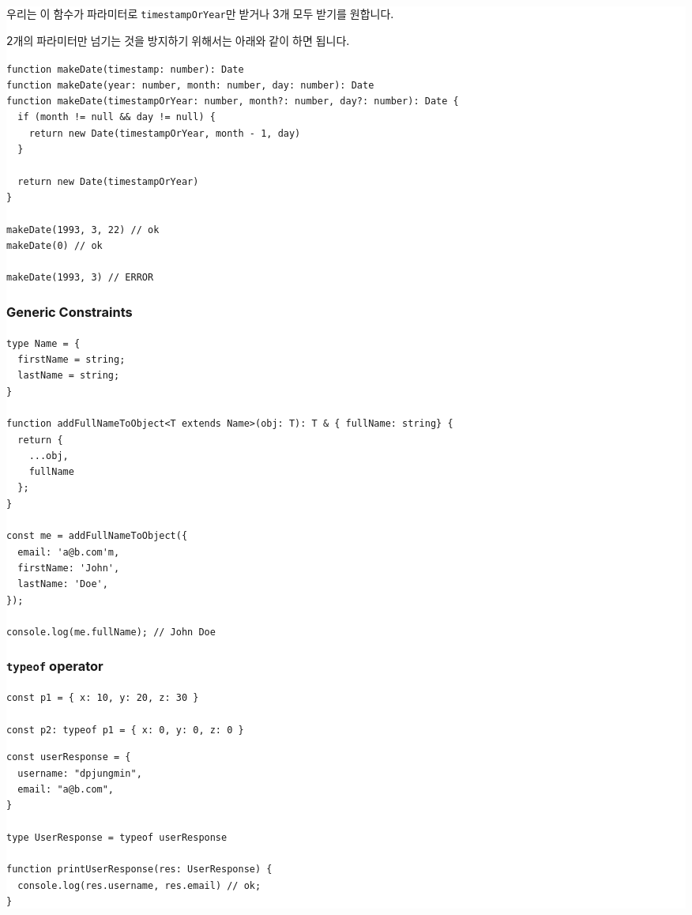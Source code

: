우리는 이 함수가 파라미터로 `timestampOrYear`만 받거나 3개 모두 받기를 원합니다.

2개의 파라미터만 넘기는 것을 방지하기 위해서는 아래와 같이 하면 됩니다.

```typescript:clipboard=false
function makeDate(timestamp: number): Date
function makeDate(year: number, month: number, day: number): Date
function makeDate(timestampOrYear: number, month?: number, day?: number): Date {
  if (month != null && day != null) {
    return new Date(timestampOrYear, month - 1, day)
  }

  return new Date(timestampOrYear)
}

makeDate(1993, 3, 22) // ok
makeDate(0) // ok

makeDate(1993, 3) // ERROR
```

### Generic Constraints

```typescript:clipboard=false
type Name = {
  firstName = string;
  lastName = string;
}

function addFullNameToObject<T extends Name>(obj: T): T & { fullName: string} {
  return {
    ...obj,
    fullName
  };
}

const me = addFullNameToObject({
  email: 'a@b.com'm,
  firstName: 'John',
  lastName: 'Doe',
});

console.log(me.fullName); // John Doe
```

### `typeof` operator

```typescript:clipboard=false
const p1 = { x: 10, y: 20, z: 30 }

const p2: typeof p1 = { x: 0, y: 0, z: 0 }
```

```typescript:clipboard=false
const userResponse = {
  username: "dpjungmin",
  email: "a@b.com",
}

type UserResponse = typeof userResponse

function printUserResponse(res: UserResponse) {
  console.log(res.username, res.email) // ok;
}
```
